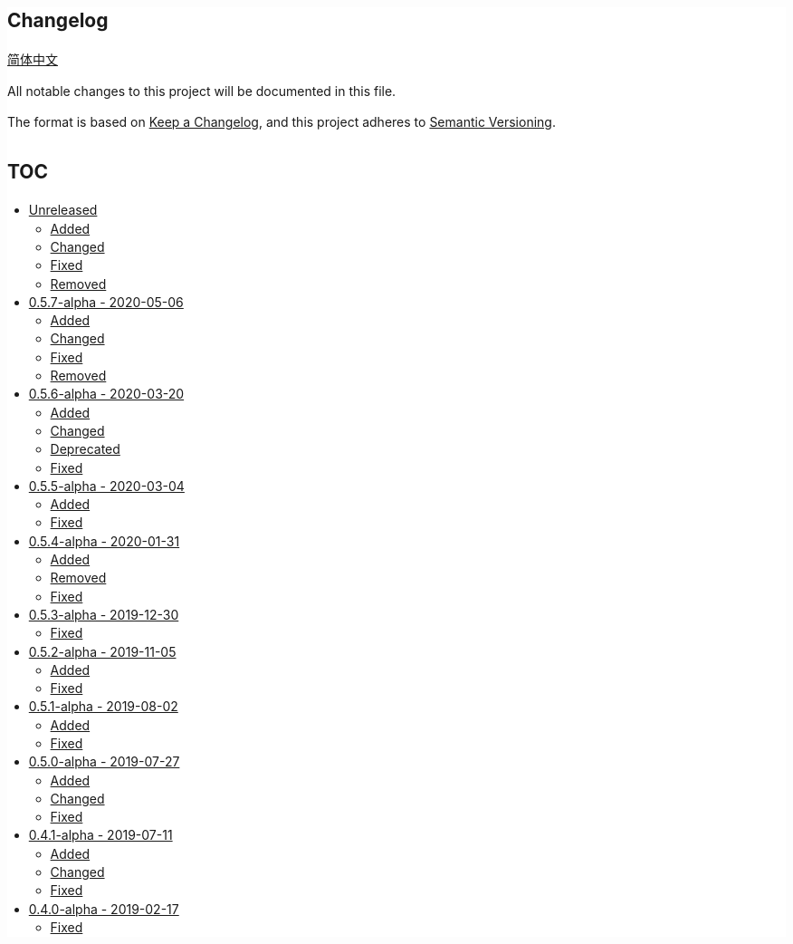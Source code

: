 ## Changelog

[简体中文](docs/CHANGELOG.zh-Hans.md)

All notable changes to this project will be documented in this file.

The format is based on [Keep a Changelog](https://keepachangelog.com/en/1.0.0/),
and this project adheres to [Semantic Versioning](https://semver.org/spec/v2.0.0.html).

## TOC

- [Unreleased](#unreleased)
  - [Added](#addedunreleased)
  - [Changed](#changedunreleased)
  - [Fixed](#fixedunreleased)
  - [Removed](#removedunreleased)
- [0.5.7-alpha - 2020-05-06](#057-alpha---2020-05-06)
  - [Added](#added057-alpha)
  - [Changed](#changed057-alpha)
  - [Fixed](#fixed057-alpha)
  - [Removed](#removed057-alpha)
- [0.5.6-alpha - 2020-03-20](#056-alpha---2020-03-20)
  - [Added](#added056-alpha)
  - [Changed](#changed056-alpha)
  - [Deprecated](#deprecated056-alpha)
  - [Fixed](#fixed056-alpha)
- [0.5.5-alpha - 2020-03-04](#055-alpha---2020-03-04)
  - [Added](#added055-alpha)
  - [Fixed](#fixed055-alpha)
- [0.5.4-alpha - 2020-01-31](#054-alpha---2020-01-31)
  - [Added](#added054-alpha)
  - [Removed](#removed054-alpha)
  - [Fixed](#fixed054-alpha)
- [0.5.3-alpha - 2019-12-30](#053-alpha---2019-12-30)
  - [Fixed](#fixed053-alpha)
- [0.5.2-alpha - 2019-11-05](#052-alpha---2019-11-05)
  - [Added](#added052-alpha)
  - [Fixed](#fixed052-alpha)
- [0.5.1-alpha - 2019-08-02](#051-alpha---2019-08-02)
  - [Added](#added051-alpha)
  - [Fixed](#fixed051-alpha)
- [0.5.0-alpha - 2019-07-27](#050-alpha---2019-07-27)
  - [Added](#added050-alpha)
  - [Changed](#changed050-alpha)
  - [Fixed](#fixed050-alpha)
- [0.4.1-alpha - 2019-07-11](#041-alpha---2019-07-11)
  - [Added](#added041-alpha)
  - [Changed](#changed041-alpha)
  - [Fixed](#fixed041-alpha)
- [0.4.0-alpha - 2019-02-17](#040-alpha---2019-02-17)
  - [Fixed](#fixed040-alpha)
